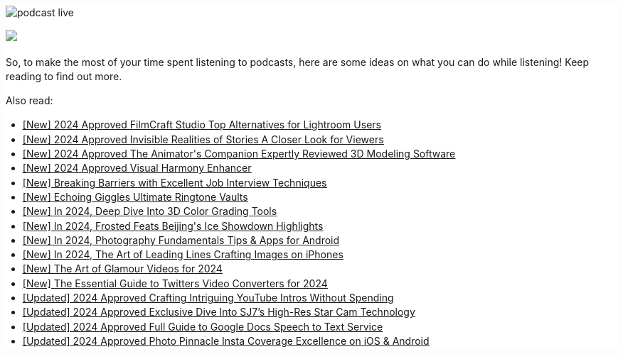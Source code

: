 ![podcast live](https://images.wondershare.com/filmora/article-images/2023/01/things-to-do-while-listening-to-podcasts-1.jpg)


<a href="https://store.movavi.com/affiliate.php?ACCOUNT=MOVAVI&AFFILIATE=108875&PATH=https%3A%2F%2Fwww.movavi.com%3FAFFILIATE%3D108875%26RESOURCE%3DMovavi%2BScreen%2BRecorder%2Bbox"><img src="https://mcusercontent.com/0885a03ded3d480dca9287f12/images/f026b149-fc7c-fd54-5f3e-1460bbb19b6b.jpg" border="0"></a>

So, to make the most of your time spent listening to podcasts, here are some ideas on what you can do while listening! Keep reading to find out more.


<ins class="adsbygoogle"
     style="display:block"
     data-ad-format="autorelaxed"
     data-ad-client="ca-pub-7571918770474297"
     data-ad-slot="1223367746"></ins>



<ins class="adsbygoogle"
     style="display:block"
     data-ad-client="ca-pub-7571918770474297"
     data-ad-slot="8358498916"
     data-ad-format="auto"
     data-full-width-responsive="true"></ins>


<span class="atpl-alsoreadstyle">Also read:</span>
<div><ul>
<li><a href="https://fox-links.techidaily.com/new-2024-approved-filmcraft-studio-top-alternatives-for-lightroom-users/"><u>[New] 2024 Approved  FilmCraft Studio  Top Alternatives for Lightroom Users</u></a></li>
<li><a href="https://instagram-video-files.techidaily.com/new-2024-approved-invisible-realities-of-stories-a-closer-look-for-viewers/"><u>[New] 2024 Approved  Invisible Realities of Stories  A Closer Look for Viewers</u></a></li>
<li><a href="https://fox-links.techidaily.com/new-2024-approved-the-animators-companion-expertly-reviewed-3d-modeling-software/"><u>[New] 2024 Approved  The Animator's Companion  Expertly Reviewed 3D Modeling Software</u></a></li>
<li><a href="https://fox-links.techidaily.com/new-2024-approved-visual-harmony-enhancer/"><u>[New] 2024 Approved  Visual Harmony Enhancer</u></a></li>
<li><a href="https://fox-links.techidaily.com/new-breaking-barriers-with-excellent-job-interview-techniques/"><u>[New] Breaking Barriers with Excellent Job Interview Techniques</u></a></li>
<li><a href="https://fox-links.techidaily.com/new-echoing-giggles-ultimate-ringtone-vaults/"><u>[New] Echoing Giggles  Ultimate Ringtone Vaults</u></a></li>
<li><a href="https://fox-links.techidaily.com/new-in-2024-deep-dive-into-3d-color-grading-tools/"><u>[New] In 2024, Deep Dive Into 3D Color Grading Tools</u></a></li>
<li><a href="https://fox-links.techidaily.com/new-in-2024-frosted-feats-beijings-ice-showdown-highlights/"><u>[New] In 2024, Frosted Feats  Beijing's Ice Showdown Highlights</u></a></li>
<li><a href="https://fox-links.techidaily.com/new-in-2024-photography-fundamentals-tips-and-apps-for-android/"><u>[New] In 2024, Photography Fundamentals  Tips & Apps for Android</u></a></li>
<li><a href="https://fox-links.techidaily.com/new-in-2024-the-art-of-leading-lines-crafting-images-on-iphones/"><u>[New] In 2024, The Art of Leading Lines  Crafting Images on iPhones</u></a></li>
<li><a href="https://fox-links.techidaily.com/new-the-art-of-glamour-videos-for-2024/"><u>[New] The Art of Glamour Videos for 2024</u></a></li>
<li><a href="https://fox-links.techidaily.com/new-the-essential-guide-to-twitters-video-converters-for-2024/"><u>[New] The Essential Guide to Twitters Video Converters for 2024</u></a></li>
<li><a href="https://facebook-video-share.techidaily.com/updated-2024-approved-crafting-intriguing-youtube-intros-without-spending/"><u>[Updated] 2024 Approved  Crafting Intriguing YouTube Intros Without Spending</u></a></li>
<li><a href="https://fox-links.techidaily.com/updated-2024-approved-exclusive-dive-into-sj7s-high-res-star-cam-technology/"><u>[Updated] 2024 Approved  Exclusive Dive Into SJ7’s High-Res Star Cam Technology</u></a></li>
<li><a href="https://fox-links.techidaily.com/updated-2024-approved-full-guide-to-google-docs-speech-to-text-service/"><u>[Updated] 2024 Approved  Full Guide to Google Docs Speech to Text Service</u></a></li>
<li><a href="https://instagram-video-files.techidaily.com/updated-2024-approved-photo-pinnacle-insta-coverage-excellence-on-ios-and-android/"><u>[Updated] 2024 Approved  Photo Pinnacle  Insta Coverage Excellence on iOS & Android</u></a></li>